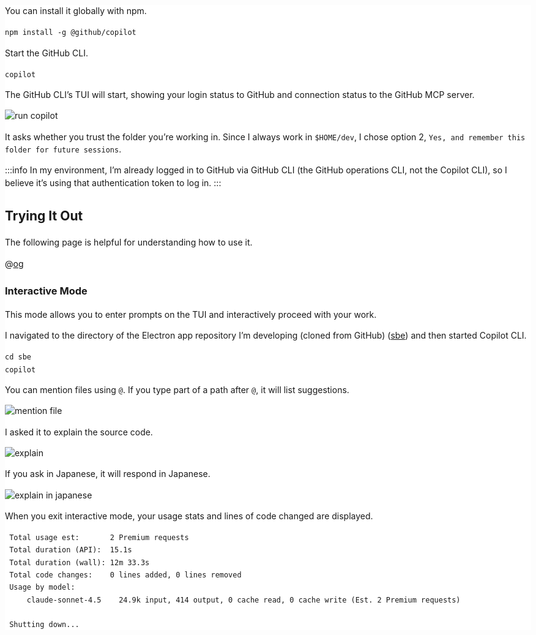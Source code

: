 You can install it globally with npm.

```shell
npm install -g @github/copilot
```

Start the GitHub CLI.

```shell
copilot
```

The GitHub CLI’s TUI will start, showing your login status to GitHub and connection status to the GitHub MCP server.

![run copilot](https://i.gyazo.com/619b7fec51279ed982a4b7cf9f5e3831.png)

It asks whether you trust the folder you’re working in. Since I always work in `$HOME/dev`, I chose option 2, `Yes, and remember this folder for future sessions`.

:::info
In my environment, I’m already logged in to GitHub via GitHub CLI (the GitHub operations CLI, not the Copilot CLI), so I believe it’s using that authentication token to log in.
:::

## Trying It Out
The following page is helpful for understanding how to use it.

@[og](https://docs.github.com/ja/copilot/concepts/agents/about-copilot-cli)

### Interactive Mode
This mode allows you to enter prompts on the TUI and interactively proceed with your work.

I navigated to the directory of the Electron app repository I’m developing (cloned from GitHub) ([sbe](https://github.com/kondoumh/sbe)) and then started Copilot CLI.

```shell
cd sbe
copilot 
```

You can mention files using `@`. If you type part of a path after `@`, it will list suggestions.

![mention file](https://i.gyazo.com/21ad22a50b6bc96c81c4e13382fa8f6e.png)

I asked it to explain the source code.

![explain](https://i.gyazo.com/bc474ee9da491423f47de4c8bd099328.png)

If you ask in Japanese, it will respond in Japanese.

![explain in japanese](https://i.gyazo.com/1e9e556c84d1a93264a46b1f9006557a.png)

When you exit interactive mode, your usage stats and lines of code changed are displayed.

```
 Total usage est:       2 Premium requests
 Total duration (API):  15.1s
 Total duration (wall): 12m 33.3s
 Total code changes:    0 lines added, 0 lines removed
 Usage by model:
     claude-sonnet-4.5    24.9k input, 414 output, 0 cache read, 0 cache write (Est. 2 Premium requests)

 Shutting down...
```
